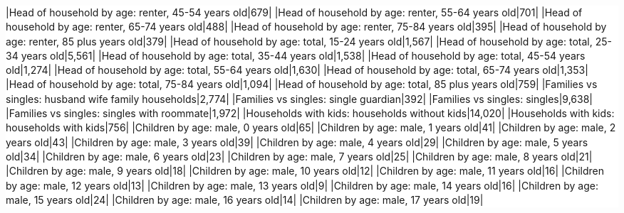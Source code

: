|Head of household by age: renter, 45-54 years old|679|
|Head of household by age: renter, 55-64 years old|701|
|Head of household by age: renter, 65-74 years old|488|
|Head of household by age: renter, 75-84 years old|395|
|Head of household by age: renter, 85 plus years old|379|
|Head of household by age: total, 15-24 years old|1,567|
|Head of household by age: total, 25-34 years old|5,561|
|Head of household by age: total, 35-44 years old|1,538|
|Head of household by age: total, 45-54 years old|1,274|
|Head of household by age: total, 55-64 years old|1,630|
|Head of household by age: total, 65-74 years old|1,353|
|Head of household by age: total, 75-84 years old|1,094|
|Head of household by age: total, 85 plus years old|759|
|Families vs singles: husband wife family households|2,774|
|Families vs singles: single guardian|392|
|Families vs singles: singles|9,638|
|Families vs singles: singles with roommate|1,972|
|Households with kids: households without kids|14,020|
|Households with kids: households with kids|756|
|Children by age: male, 0 years old|65|
|Children by age: male, 1 years old|41|
|Children by age: male, 2 years old|43|
|Children by age: male, 3 years old|39|
|Children by age: male, 4 years old|29|
|Children by age: male, 5 years old|34|
|Children by age: male, 6 years old|23|
|Children by age: male, 7 years old|25|
|Children by age: male, 8 years old|21|
|Children by age: male, 9 years old|18|
|Children by age: male, 10 years old|12|
|Children by age: male, 11 years old|16|
|Children by age: male, 12 years old|13|
|Children by age: male, 13 years old|9|
|Children by age: male, 14 years old|16|
|Children by age: male, 15 years old|24|
|Children by age: male, 16 years old|14|
|Children by age: male, 17 years old|19|